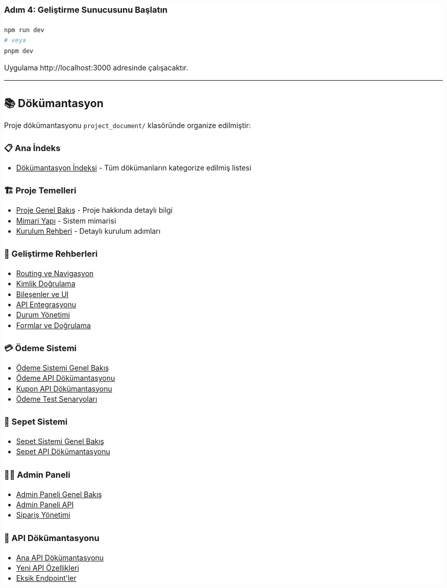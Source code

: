 ### Adım 4: Geliştirme Sunucusunu Başlatın
```bash
npm run dev
# veya
pnpm dev
```

Uygulama http://localhost:3000 adresinde çalışacaktır.

---

## 📚 Dökümantasyon

Proje dökümantasyonu `project_document/` klasöründe organize edilmiştir:

### 📋 Ana İndeks
- [Dökümantasyon İndeksi](./project_document/00_DOCUMENTATION_INDEX.md) - Tüm dökümanların kategorize edilmiş listesi

### 🏗️ Proje Temelleri
- [Proje Genel Bakış](./project_document/01_PROJECT_OVERVIEW.md) - Proje hakkında detaylı bilgi
- [Mimari Yapı](./project_document/02_ARCHITECTURE.md) - Sistem mimarisi
- [Kurulum Rehberi](./project_document/03_SETUP_GUIDE.md) - Detaylı kurulum adımları

### 🔧 Geliştirme Rehberleri
- [Routing ve Navigasyon](./project_document/04_ROUTING_NAVIGATION.md)
- [Kimlik Doğrulama](./project_document/05_AUTHENTICATION.md)
- [Bileşenler ve UI](./project_document/06_COMPONENTS_UI.md)
- [API Entegrasyonu](./project_document/07_API_INTEGRATION.md)
- [Durum Yönetimi](./project_document/08_STATE_MANAGEMENT.md)
- [Formlar ve Doğrulama](./project_document/09_FORMS_VALIDATION.md)

### 💳 Ödeme Sistemi
- [Ödeme Sistemi Genel Bakış](./project_document/PAYMENT_SYSTEM_OVERVIEW.md)
- [Ödeme API Dökümantasyonu](./project_document/PAYMENT_API_DOCUMENTATION.md)
- [Kupon API Dökümantasyonu](./project_document/PAYMENT_COUPON_API.md)
- [Ödeme Test Senaryoları](./project_document/PAYMENT_TEST_SCENARIOS.md)

### 🛒 Sepet Sistemi
- [Sepet Sistemi Genel Bakış](./project_document/CART_SYSTEM_OVERVIEW.md)
- [Sepet API Dökümantasyonu](./project_document/CART_API_DOCUMENTATION.md)

### 👨‍💼 Admin Paneli
- [Admin Paneli Genel Bakış](./project_document/ADMIN_PANEL_OVERVIEW.md)
- [Admin Paneli API](./project_document/ADMIN_PANEL_API.md)
- [Sipariş Yönetimi](./project_document/ADMIN_ORDER_MANAGEMENT.md)

### 🔌 API Dökümantasyonu
- [Ana API Dökümantasyonu](./project_document/API_MAIN_DOCUMENTATION.md)
- [Yeni API Özellikleri](./project_document/API_NEW_FEATURES.md)
- [Eksik Endpoint'ler](./project_document/API_MISSING_ENDPOINTS.md)
